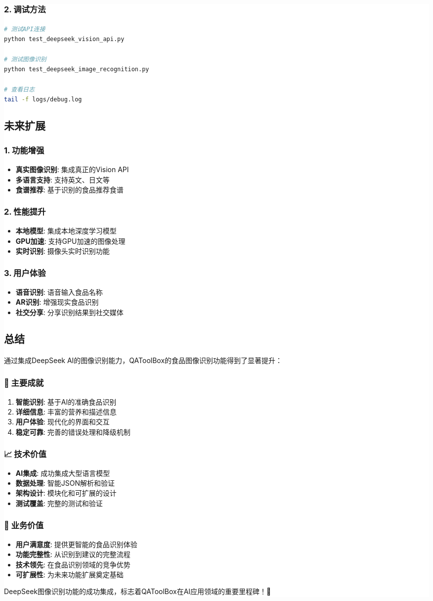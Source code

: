 ### 2. 调试方法
```bash
# 测试API连接
python test_deepseek_vision_api.py

# 测试图像识别
python test_deepseek_image_recognition.py

# 查看日志
tail -f logs/debug.log
```

## 未来扩展

### 1. 功能增强
- **真实图像识别**: 集成真正的Vision API
- **多语言支持**: 支持英文、日文等
- **食谱推荐**: 基于识别的食品推荐食谱

### 2. 性能提升
- **本地模型**: 集成本地深度学习模型
- **GPU加速**: 支持GPU加速的图像处理
- **实时识别**: 摄像头实时识别功能

### 3. 用户体验
- **语音识别**: 语音输入食品名称
- **AR识别**: 增强现实食品识别
- **社交分享**: 分享识别结果到社交媒体

## 总结

通过集成DeepSeek AI的图像识别能力，QAToolBox的食品图像识别功能得到了显著提升：

### 🎉 主要成就
1. **智能识别**: 基于AI的准确食品识别
2. **详细信息**: 丰富的营养和描述信息
3. **用户体验**: 现代化的界面和交互
4. **稳定可靠**: 完善的错误处理和降级机制

### 📈 技术价值
- **AI集成**: 成功集成大型语言模型
- **数据处理**: 智能JSON解析和验证
- **架构设计**: 模块化和可扩展的设计
- **测试覆盖**: 完整的测试和验证

### 🚀 业务价值
- **用户满意度**: 提供更智能的食品识别体验
- **功能完整性**: 从识别到建议的完整流程
- **技术领先**: 在食品识别领域的竞争优势
- **可扩展性**: 为未来功能扩展奠定基础

DeepSeek图像识别功能的成功集成，标志着QAToolBox在AI应用领域的重要里程碑！🎯
